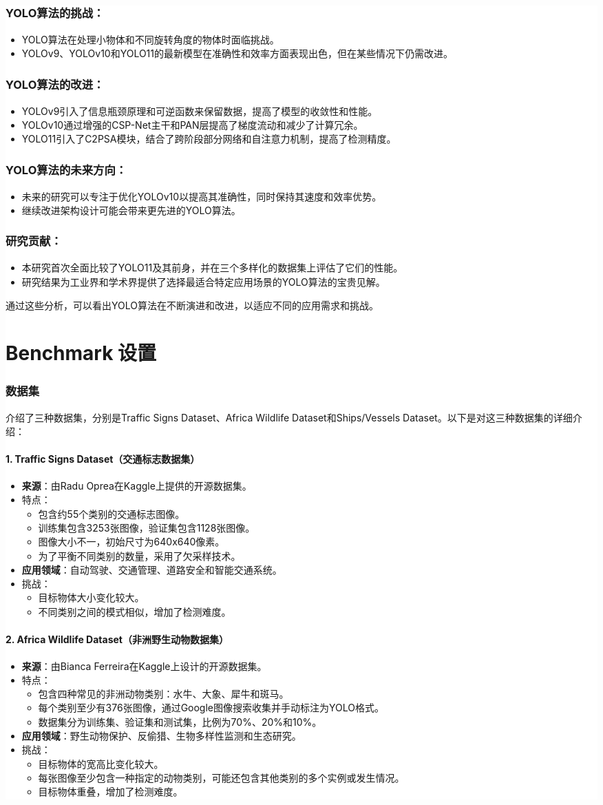 ### YOLO算法的挑战：

- YOLO算法在处理小物体和不同旋转角度的物体时面临挑战。
- YOLOv9、YOLOv10和YOLO11的最新模型在准确性和效率方面表现出色，但在某些情况下仍需改进。

### YOLO算法的改进：

- YOLOv9引入了信息瓶颈原理和可逆函数来保留数据，提高了模型的收敛性和性能。
- YOLOv10通过增强的CSP-Net主干和PAN层提高了梯度流动和减少了计算冗余。
- YOLO11引入了C2PSA模块，结合了跨阶段部分网络和自注意力机制，提高了检测精度。

### YOLO算法的未来方向：

- 未来的研究可以专注于优化YOLOv10以提高其准确性，同时保持其速度和效率优势。
- 继续改进架构设计可能会带来更先进的YOLO算法。

### 研究贡献：

- 本研究首次全面比较了YOLO11及其前身，并在三个多样化的数据集上评估了它们的性能。
- 研究结果为工业界和学术界提供了选择最适合特定应用场景的YOLO算法的宝贵见解。

通过这些分析，可以看出YOLO算法在不断演进和改进，以适应不同的应用需求和挑战。

# Benchmark 设置

### 数据集

介绍了三种数据集，分别是Traffic Signs Dataset、Africa Wildlife Dataset和Ships/Vessels Dataset。以下是对这三种数据集的详细介绍：

#### 1. Traffic Signs Dataset（交通标志数据集）

- **来源**：由Radu Oprea在Kaggle上提供的开源数据集。
- 特点：
  - 包含约55个类别的交通标志图像。
  - 训练集包含3253张图像，验证集包含1128张图像。
  - 图像大小不一，初始尺寸为640x640像素。
  - 为了平衡不同类别的数量，采用了欠采样技术。
- **应用领域**：自动驾驶、交通管理、道路安全和智能交通系统。
- 挑战：
  - 目标物体大小变化较大。
  - 不同类别之间的模式相似，增加了检测难度。

#### 2. Africa Wildlife Dataset（非洲野生动物数据集）

- **来源**：由Bianca Ferreira在Kaggle上设计的开源数据集。
- 特点：
  - 包含四种常见的非洲动物类别：水牛、大象、犀牛和斑马。
  - 每个类别至少有376张图像，通过Google图像搜索收集并手动标注为YOLO格式。
  - 数据集分为训练集、验证集和测试集，比例为70%、20%和10%。
- **应用领域**：野生动物保护、反偷猎、生物多样性监测和生态研究。
- 挑战：
  - 目标物体的宽高比变化较大。
  - 每张图像至少包含一种指定的动物类别，可能还包含其他类别的多个实例或发生情况。
  - 目标物体重叠，增加了检测难度。
